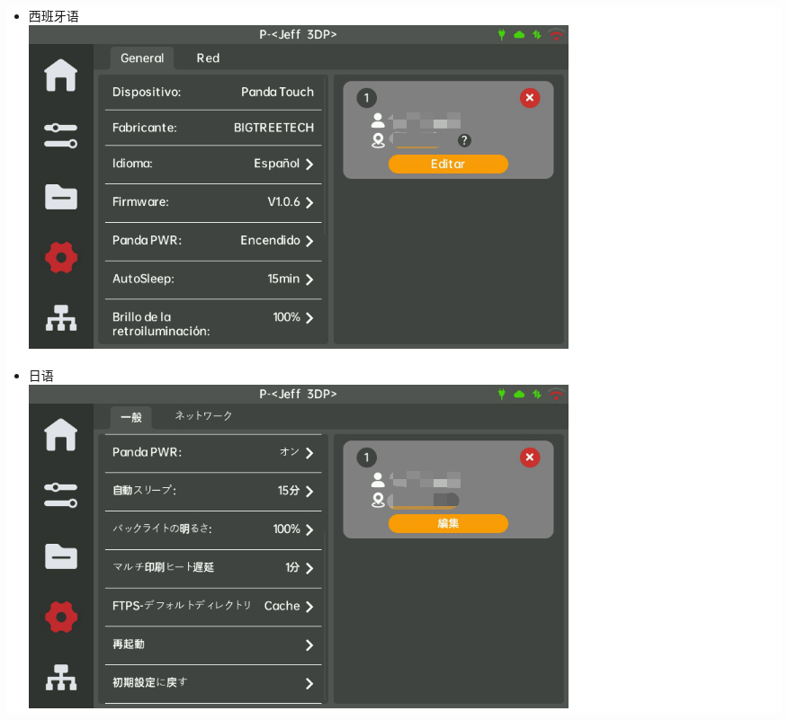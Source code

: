 - 西班牙语
  <br><img src=img/pandatouch/es.png width="600"/>

- 日语
  <br><img src=img/pandatouch/ja.png width="600"/>
